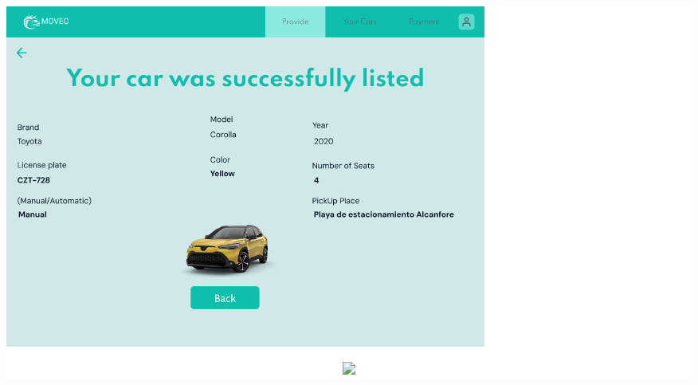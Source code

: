   <img src="assets/chapter04/mock-ups/Proveedor 2.png" style="width:600px; height:auto;">
</p>
<p align="center">
  <img src="assets/chapter04/mock-ups/HistorialP .png" style="width:600px; height:auto;">
</p>
<p align="center">